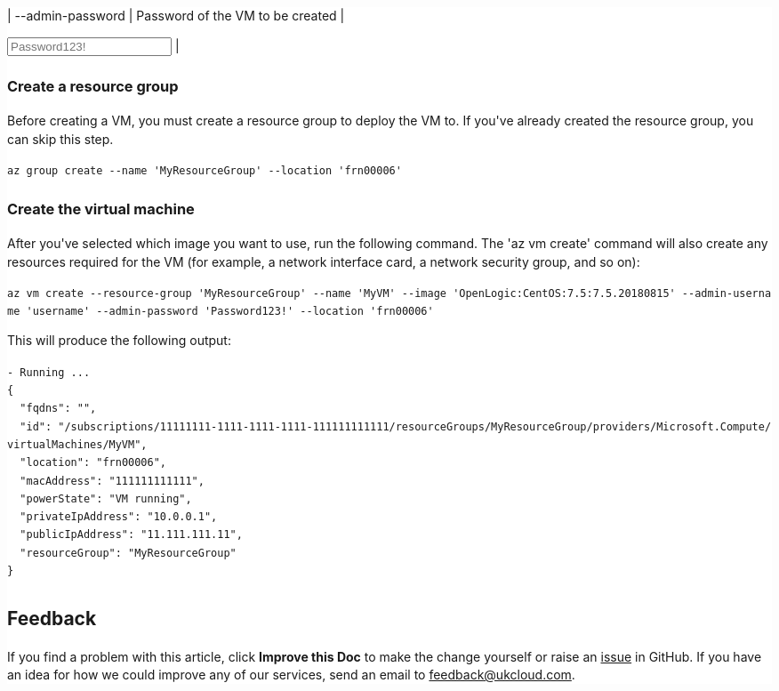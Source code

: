| --admin-password  | Password of the VM to be created                                   | <form oninput="result.value=vmpassword.value" id="vmpassword" style="display: inline;"><input type="text" id="vmpassword" name="vmpassword" style="display: inline;" placeholder="Password123!"/></form> |

### Create a resource group

Before creating a VM, you must create a resource group to deploy the VM to. If you've already created the resource group, you can skip this step.

<pre><code class="lang-azurecli hljs">az group create --name '<output form="resourcegroup" name="result" style="display: inline;">MyResourceGroup</output>' --location '<output form="location" name="result" style="display: inline;">frn00006</output>'</code></pre>

### Create the virtual machine

After you've selected which image you want to use, run the following command. The 'az vm create' command will also create any resources required for the VM (for example, a network interface card, a network security group, and so on):

<pre><code class="lang-azurecli hljs">az vm create --resource-group '<output form="resourcegroup" name="result2" style="display: inline;">MyResourceGroup</output>' --name '<output form="vmname" name="result" style="display: inline;">MyVM</output>' --image '<output form="vmimage" name="result" style="display: inline;">OpenLogic:CentOS:7.5:7.5.20180815</output>' --admin-username '<output form="vmusername" name="result" style="display: inline;">username</output>' --admin-password '<output form="vmpassword" name="result" style="display: inline;">Password123!</output>' --location '<output form="location" name="result2" style="display: inline;">frn00006</output>'</code></pre>

This will produce the following output:
<pre><code class="lang-azurecli hljs">- Running ...
{
  "fqdns": "",
  "id": "/subscriptions/11111111-1111-1111-1111-111111111111/resourceGroups/<output form="resourcegroup" name="result3" style="display: inline;">MyResourceGroup</output>/providers/Microsoft.Compute/virtualMachines/<output form="vmname" name="result2" style="display: inline;">MyVM</output>",
  "location": "<output form="location" name="result3" style="display: inline;">frn00006</output>",
  "macAddress": "111111111111",
  "powerState": "VM running",
  "privateIpAddress": "10.0.0.1",
  "publicIpAddress": "11.111.111.11",
  "resourceGroup": "<output form="resourcegroup" name="result4" style="display: inline;">MyResourceGroup</output>"
}</code></pre>

## Feedback

If you find a problem with this article, click **Improve this Doc** to make the change yourself or raise an [issue](https://github.com/UKCloud/documentation/issues) in GitHub. If you have an idea for how we could improve any of our services, send an email to <feedback@ukcloud.com>.
